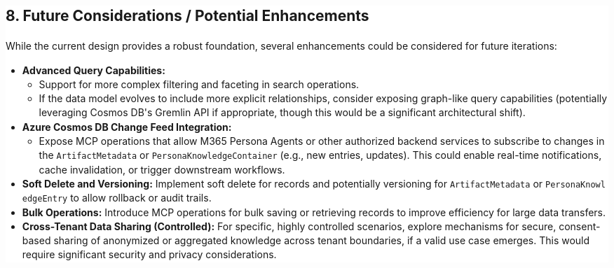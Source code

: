 ## 8. Future Considerations / Potential Enhancements

While the current design provides a robust foundation, several enhancements could be considered for future iterations:

*   **Advanced Query Capabilities:**
    *   Support for more complex filtering and faceting in search operations.
    *   If the data model evolves to include more explicit relationships, consider exposing graph-like query capabilities (potentially leveraging Cosmos DB's Gremlin API if appropriate, though this would be a significant architectural shift).
*   **Azure Cosmos DB Change Feed Integration:**
    *   Expose MCP operations that allow M365 Persona Agents or other authorized backend services to subscribe to changes in the `ArtifactMetadata` or `PersonaKnowledgeContainer` (e.g., new entries, updates). This could enable real-time notifications, cache invalidation, or trigger downstream workflows.
*   **Soft Delete and Versioning:** Implement soft delete for records and potentially versioning for `ArtifactMetadata` or `PersonaKnowledgeEntry` to allow rollback or audit trails.
*   **Bulk Operations:** Introduce MCP operations for bulk saving or retrieving records to improve efficiency for large data transfers.
*   **Cross-Tenant Data Sharing (Controlled):** For specific, highly controlled scenarios, explore mechanisms for secure, consent-based sharing of anonymized or aggregated knowledge across tenant boundaries, if a valid use case emerges. This would require significant security and privacy considerations.
